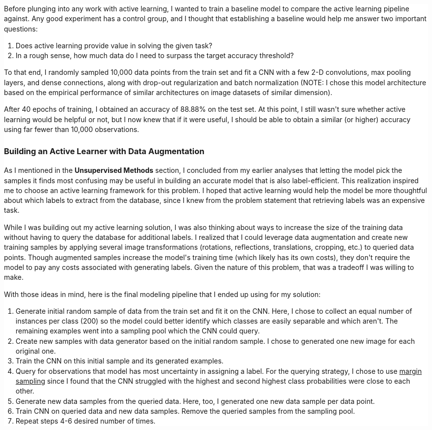Before plunging into any work with active learning, I wanted to train a baseline model to compare the active learning pipeline against. Any good experiment has a control group, and I thought that establishing a baseline would help me answer two important questions:

1. Does active learning provide value in solving the given task?
2. In a rough sense, how much data do I need to surpass the target accuracy threshold? 

To that end, I randomly sampled 10,000 data points from the train set and fit a CNN with a few 2-D convolutions, max pooling layers, and dense connections, along with drop-out regularization and batch normalization (NOTE: I chose this model architecture based on the empirical performance of similar architectures on image datasets of similar dimension). 

After 40 epochs of training, I obtained an accuracy of 88.88% on the test set. At this point, I still wasn't sure whether active learning would be helpful or not, but I now knew that if it were useful, I should be able to obtain a similar (or higher) accuracy using far fewer than 10,000 observations.

### Building an Active Learner with Data Augmentation

As I mentioned in the **Unsupervised Methods** section, I concluded from my earlier analyses that letting the model pick the samples it finds most confusing may be useful in building an accurate model that is also label-efficient. This realization inspired me to choose an active learning framework for this problem. I hoped that active learning would help the model be more thoughtful about which labels to extract from the database, since I knew from the problem statement that retrieving labels was an expensive task.

While I was building out my active learning solution, I was also thinking about ways to increase the size of the training data without having to query the database for additional labels. I realized that I could leverage data augmentation and create new training samples by applying several image transformations (rotations, reflections, translations, cropping, etc.) to queried data points. Though augmented samples increase the model's training time (which likely has its own costs), they don't require the model to pay any costs associated with generating labels. Given the nature of this problem, that was a tradeoff I was willing to make. 

With those ideas in mind, here is the final modeling pipeline that I ended up using for my solution:

1. Generate initial random sample of data from the train set and fit it on the CNN. Here, I chose to collect an equal number of instances per class (200) so the model could better identify which classes are easily separable and which aren't. The remaining examples went into a sampling pool which the CNN could query.
2. Create new samples with data generator based on the initial random sample. I chose to generated one new image for each original one. 
3. Train the CNN on this initial sample and its generated examples.
4. Query for observations that model has most uncertainty in assigning a label. For the querying strategy, I chose to use [margin sampling](https://modal-python.readthedocs.io/en/latest/content/apireference/uncertainty.html) since I found that the CNN struggled with the highest and second highest class probabilities were close to each other. 
5. Generate new data samples from the queried data. Here, too, I generated one new data sample per data point.
6. Train CNN on queried data and new data samples. Remove the queried samples from the sampling pool.
7. Repeat steps 4-6 desired number of times. 
